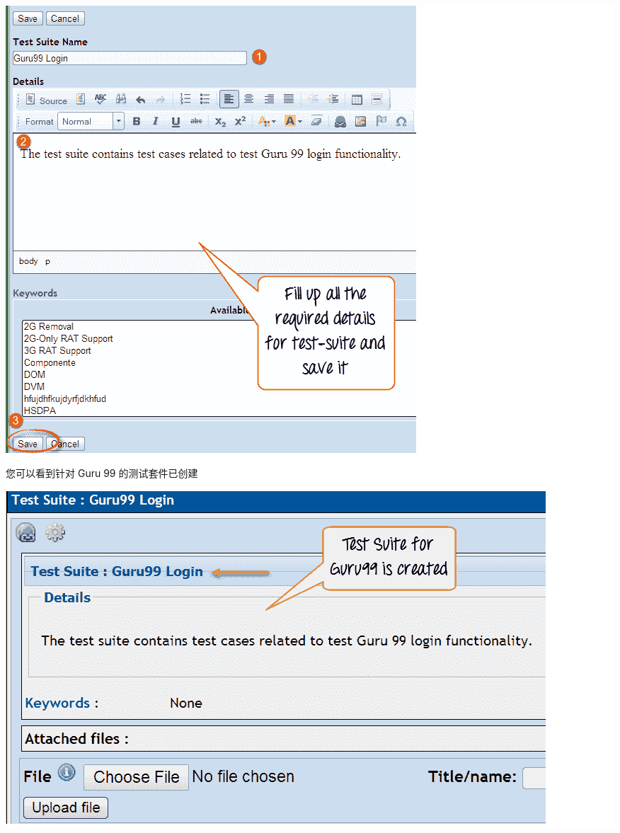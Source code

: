![TestLink Tutorial: A Complete Guide](img/ca5227079bf6d26c636dd4dbf7b0ab0a.png "TestLink Tutorial: A Complete Guide")

您可以看到针对 Guru 99 的测试套件已创建

![TestLink Tutorial: A Complete Guide](img/3088da8530161917eb5da8432cb77eea.png "TestLink Tutorial: A Complete Guide")
